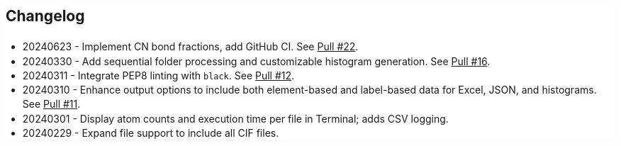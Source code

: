 ## Changelog

- 20240623 - Implement CN bond fractions, add GitHub CI. See
  [Pull #22](https://github.com/bobleesj/cif-bond-analyzer/pull/22).
- 20240330 - Add sequential folder processing and customizable histogram
  generation. See
  [Pull #16](https://github.com/bobleesj/cif-bond-analyzer/pull/16).
- 20240311 - Integrate PEP8 linting with `black`. See
  [Pull #12](https://github.com/bobleesj/cif-bond-analyzer/pull/12).
- 20240310 - Enhance output options to include both element-based and
  label-based data for Excel, JSON, and histograms. See
  [Pull #11](https://github.com/bobleesj/cif-bond-analyzer/pull/11).
- 20240301 - Display atom counts and execution time per file in Terminal; adds
  CSV logging.
- 20240229 - Expand file support to include all CIF files.
